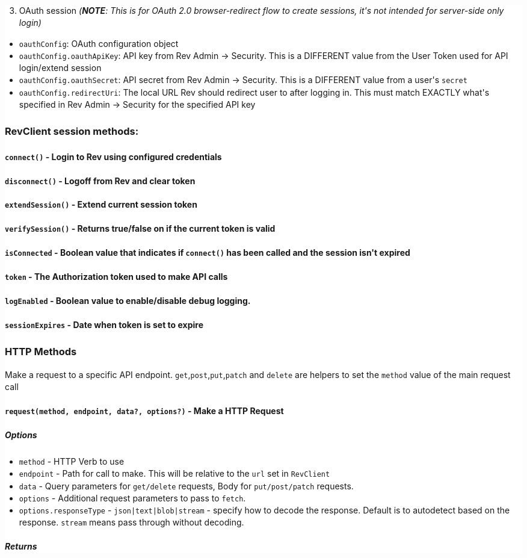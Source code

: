 3. OAuth session *(**NOTE**: This is for OAuth 2.0 browser-redirect flow to create sessions, it's not intended for server-side only login)*
     
* `oauthConfig`: OAuth configuration object
* `oauthConfig.oauthApiKey`: API key from Rev Admin -> Security. This is a DIFFERENT value from the User Token used for API login/extend session
* `oauthConfig.oauthSecret`: API secret from Rev Admin -> Security. This is a DIFFERENT value from a user's `secret`
* `oauthConfig.redirectUri`: The local URL Rev should redirect user to after logging in. This must match EXACTLY what's specified in Rev Admin -> Security for the specified API key

### RevClient session methods:


#### `connect()` - Login to Rev using configured credentials

#### `disconnect()` - Logoff from Rev and clear token

#### `extendSession()` - Extend current session token

#### `verifySession()` - Returns true/false on if the current token is valid

#### `isConnected` - Boolean value that indicates if `connect()` has been called and the session isn't expired

#### `token` - The Authorization token used to make API calls

#### `logEnabled` - Boolean value to enable/disable debug logging.

#### `sessionExpires` - Date when token is set to expire


### HTTP Methods

Make a request to a specific API endpoint. `get`,`post`,`put`,`patch` and `delete` are helpers to set the `method` value of the main request call

#### `request(method, endpoint, data?, options?)` - Make a HTTP Request

##### Options

* `method` - HTTP Verb to use
* `endpoint` - Path for call to make. This will be relative to the `url` set in `RevClient`
* `data` - Query parameters for `get/delete` requests, Body for `put/post/patch` requests.
* `options` - Additional request parameters to pass to `fetch`.
* `options.responseType` - `json|text|blob|stream` - specify how to decode the response. Default is to autodetect based on the response. `stream` means pass through without decoding.

##### Returns
